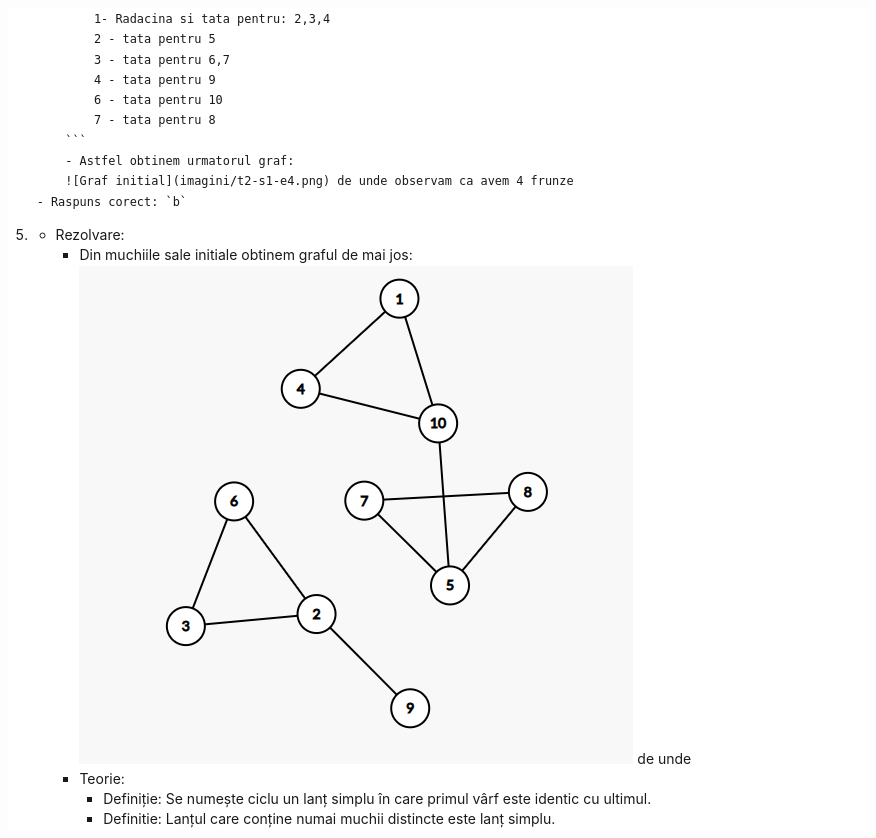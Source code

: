                 1- Radacina si tata pentru: 2,3,4
                2 - tata pentru 5
                3 - tata pentru 6,7
                4 - tata pentru 9
                6 - tata pentru 10
                7 - tata pentru 8
            ```
            - Astfel obtinem urmatorul graf: 
            ![Graf initial](imagini/t2-s1-e4.png) de unde observam ca avem 4 frunze
        - Raspuns corect: `b`
5. 
    - Rezolvare:
        - Din muchiile sale initiale obtinem graful de mai jos:
        ![Graf initial](imagini/t2-s1-e5.png) de unde 
        - Teorie: 
            - Definiție: Se numește ciclu un lanț simplu în care primul vârf este identic cu ultimul.
            - Definitie: Lanțul care conține numai muchii distincte este lanț simplu.